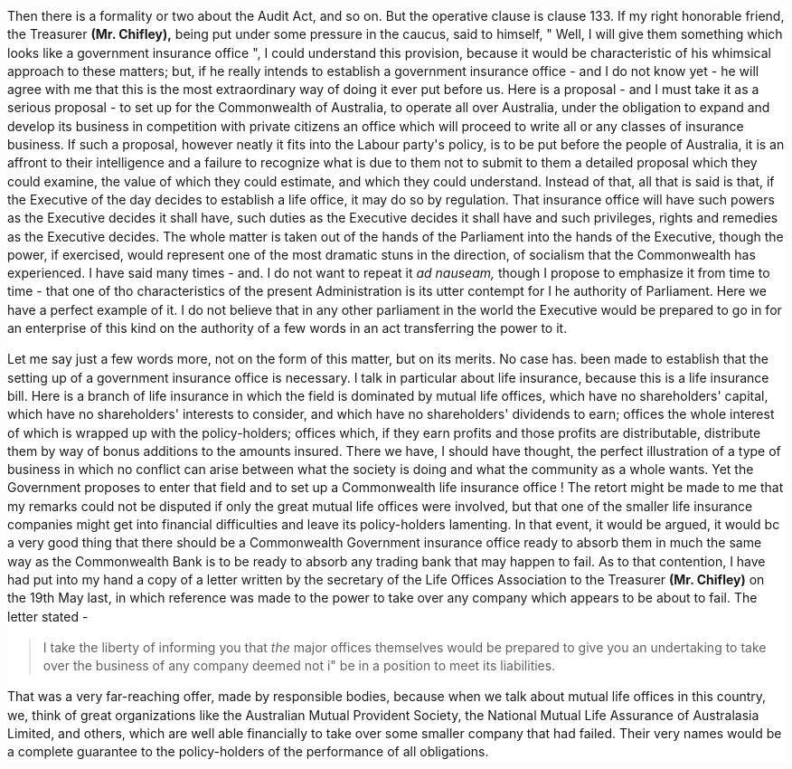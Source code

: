 Then there is a formality or two about the Audit Act, and so on. But the operative clause is clause 133. If my right honorable friend, the Treasurer  **(Mr. Chifley),**  being put under some pressure in the caucus, said to himself, " Well, I will give them something which looks like a government insurance office ", I could understand this provision, because it would be characteristic of his whimsical approach to these matters; but, if he really intends to establish a government insurance office - and I do not know yet - he will agree with me that this is the most extraordinary way of doing it ever put before us. Here is a proposal - and I must take it as a serious proposal - to set up for the Commonwealth of Australia, to operate all over Australia, under the obligation to expand and develop its business in competition with private citizens an office which will proceed to write all or any classes of insurance business. If such a proposal, however neatly it fits into the Labour party's policy, is to be put before the people of Australia, it is an affront to their intelligence and a failure to recognize what is due to them not to submit to them a detailed proposal which they could examine, the value of which they could estimate, and which they could understand. Instead of that, all that is said is that, if the Executive of the day decides to establish a life office, it may do so by regulation. That insurance office will have such powers as the Executive decides it shall have, such duties as the Executive decides it shall have and such privileges, rights and remedies as the Executive decides. The whole matter is taken out of the hands of the Parliament into the hands of the Executive, though the power, if exercised, would represent one of the most dramatic stuns in the direction, of socialism that the Commonwealth has experienced. I have said many times - and. I do not want to repeat it  *ad nauseam,*  though I propose to emphasize it from time to time - that one of tho characteristics of the present Administration is its utter contempt for I he authority of Parliament. Here we have a perfect example of it. I do not believe that in any other parliament in the world the Executive would be prepared to go in for an enterprise of this kind on the authority of a few words in an act transferring the power to it. 

Let me say just a few words more, not on the form of this matter, but on its merits. No case has. been made to establish that the setting up of a government insurance office is necessary. I talk in particular about life insurance, because this is a life insurance bill. Here is a branch of life insurance in which the field is dominated by mutual life offices, which have no shareholders' capital, which have no shareholders' interests to consider, and which have no shareholders' dividends to earn; offices the whole interest of which is wrapped up with the policy-holders; offices which, if they earn profits and those profits are distributable, distribute them by way of bonus additions to the amounts insured. There we have, I should have thought, the perfect illustration of a type of business in which no conflict can arise between what the society is doing and what the community as a whole wants. Yet the Government proposes to enter that field and to set up a Commonwealth life insurance office ! The retort might be made to me that my remarks could not be disputed if only the great mutual life offices were involved, but that one of the smaller life insurance companies might get into financial difficulties and leave its policy-holders lamenting. In that event, it would be argued, it would bc a very good thing that there should be a Commonwealth Government insurance office ready to absorb them in much the same way as the Commonwealth Bank is to be ready to absorb any trading bank that may happen to fail. As to that contention, I have had put into my hand a copy of a letter written by the secretary of the Life Offices Association to the Treasurer  **(Mr. Chifley)**  on the 19th May last, in which reference was made to the power to take over any company which appears to be about to fail. The letter stated - 

  >I take the liberty of informing you that  *the*  major offices themselves would be prepared to give you an undertaking to take over the business of any company deemed not i" be in a position to meet its liabilities. 

That was a very far-reaching offer, made by responsible bodies, because when we talk about mutual life offices in this country, we, think of great organizations like the Australian Mutual Provident Society, the National Mutual Life Assurance of Australasia Limited, and others, which are well able financially to take over some smaller company that had failed. Their very names would be a complete guarantee to the policy-holders of the performance of all obligations. 
